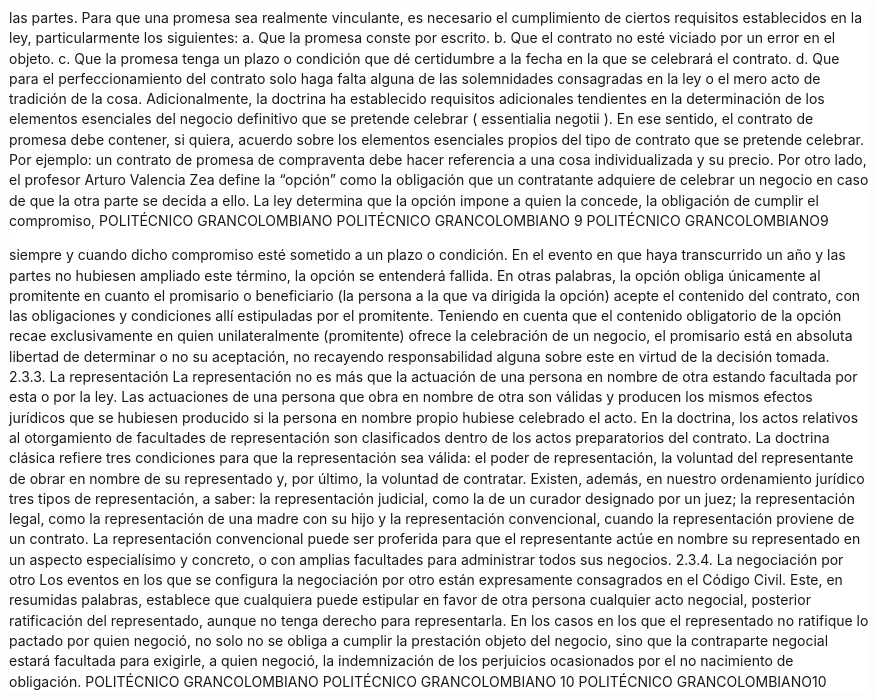 las partes. Para que una promesa sea realmente vinculante, es necesario el cumplimiento de ciertos 
requisitos establecidos en la ley, particularmente los siguientes:
a. Que la promesa conste por escrito.
b. Que el contrato no esté viciado por un error en el objeto.
c. Que la promesa tenga un plazo o condición que dé certidumbre a la fecha en la que se 
celebrará el contrato.
d. Que para el perfeccionamiento del contrato solo haga falta alguna de las solemnidades 
consagradas en la ley o el mero acto de tradición de la cosa.
Adicionalmente, la doctrina ha establecido requisitos adicionales tendientes en la determinación de 
los elementos esenciales del negocio definitivo que se pretende celebrar ( essentialia negotii ). En ese 
sentido, el contrato de promesa debe contener, si quiera, acuerdo sobre los elementos esenciales 
propios del tipo de contrato que se pretende celebrar. Por ejemplo: un contrato de promesa de 
compraventa debe hacer referencia a una cosa individualizada y su precio.
Por otro lado, el profesor Arturo Valencia Zea define la “opción” como la obligación que un 
contratante adquiere de celebrar un negocio en caso de que la otra parte se decida a ello. La ley 
determina que la opción impone a quien la concede, la obligación de cumplir el compromiso, 
POLITÉCNICO GRANCOLOMBIANO POLITÉCNICO  GRANCOLOMBIANO
9
POLITÉCNICO GRANCOLOMBIANO9

siempre y cuando dicho compromiso esté sometido a un plazo o condición. En el evento en que haya 
transcurrido un año y las partes no hubiesen ampliado este término, la opción se entenderá fallida. 
En otras palabras, la opción obliga únicamente al promitente en cuanto el promisario o beneficiario 
(la persona a la que va dirigida la opción) acepte el contenido del contrato, con las obligaciones y 
condiciones allí estipuladas por el promitente. Teniendo en cuenta que el contenido obligatorio de 
la opción recae exclusivamente en quien unilateralmente (promitente) ofrece la celebración de un 
negocio, el promisario está en absoluta libertad de determinar o no su aceptación, no recayendo 
responsabilidad alguna sobre este en virtud de la decisión tomada.
2.3.3. La representación
La representación no es más que la actuación de una persona en nombre de otra estando facultada 
por esta o por la ley. Las actuaciones de una persona que obra en nombre de otra son válidas y 
producen los mismos efectos jurídicos que se hubiesen producido si la persona en nombre propio 
hubiese celebrado el acto. En la doctrina, los actos relativos al otorgamiento de facultades de 
representación son clasificados dentro de los actos preparatorios del contrato.
La doctrina clásica refiere tres condiciones para que la representación sea válida: el poder de 
representación, la voluntad del representante de obrar en nombre de su representado y, por 
último, la voluntad de contratar. Existen, además, en nuestro ordenamiento jurídico tres tipos de 
representación, a saber: la representación judicial, como la de un curador designado por un juez; 
la representación legal, como la representación de una madre con su hijo y la representación 
convencional, cuando la representación proviene de un contrato. La representación convencional 
puede ser proferida para que el representante actúe en nombre su representado en un aspecto 
especialísimo y concreto, o con amplias facultades para administrar todos sus negocios.
2.3.4. La negociación por otro
Los eventos en los que se configura la negociación por otro están expresamente consagrados en el 
Código Civil. Este, en resumidas palabras, establece que cualquiera puede estipular en favor de otra 
persona cualquier acto negocial, posterior ratificación del representado, aunque no tenga derecho 
para representarla. En los casos en los que el representado no ratifique lo pactado por quien negoció, 
no solo no se obliga a cumplir la prestación objeto del negocio, sino que la contraparte negocial estará 
facultada para exigirle, a quien negoció, la indemnización de los perjuicios ocasionados por el no 
nacimiento de obligación. 
POLITÉCNICO GRANCOLOMBIANO POLITÉCNICO  GRANCOLOMBIANO
10
POLITÉCNICO GRANCOLOMBIANO10

